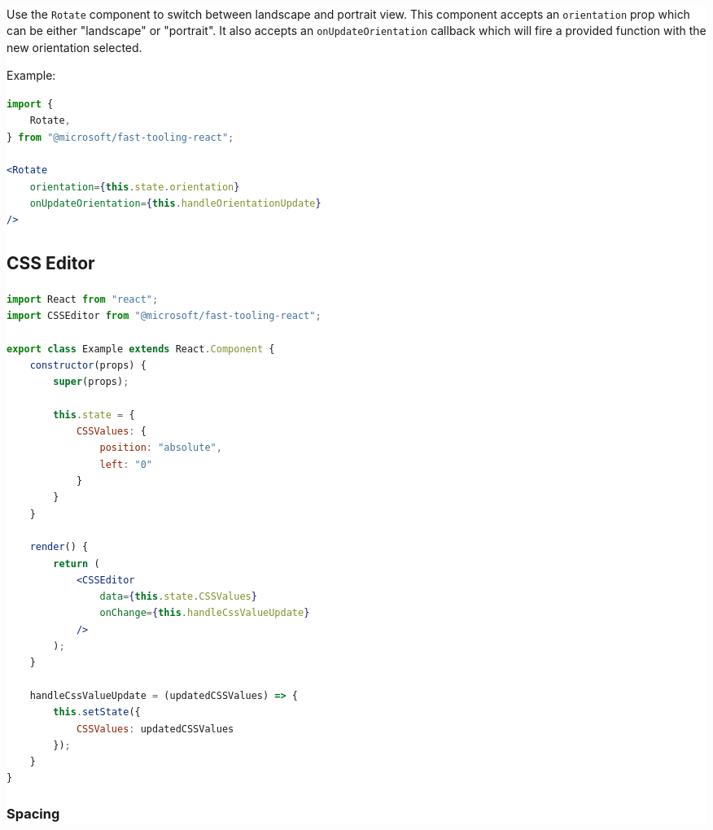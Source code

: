 Use the `Rotate` component to switch between landscape and portrait view. This component accepts an `orientation` prop which can be either "landscape" or "portrait". It also accepts an `onUpdateOrientation` callback which will fire a provided function with the new orientation selected.

Example:

```jsx
import {
    Rotate,
} from "@microsoft/fast-tooling-react";

<Rotate
    orientation={this.state.orientation}
    onUpdateOrientation={this.handleOrientationUpdate}
/>
```

## CSS Editor

```jsx
import React from "react";
import CSSEditor from "@microsoft/fast-tooling-react";

export class Example extends React.Component {
    constructor(props) {
        super(props);

        this.state = {
            CSSValues: {
                position: "absolute",
                left: "0"
            }
        }
    }

    render() {
        return (
            <CSSEditor
                data={this.state.CSSValues}
                onChange={this.handleCssValueUpdate}
            />
        );
    }

    handleCssValueUpdate = (updatedCSSValues) => {
        this.setState({
            CSSValues: updatedCSSValues
        });
    }
}
```

### Spacing
